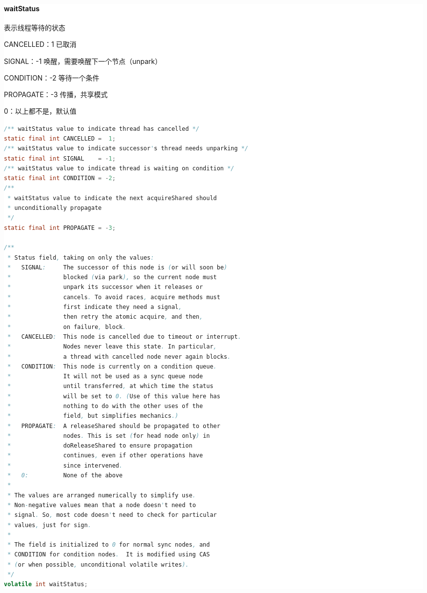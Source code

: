

#### waitStatus

表示线程等待的状态

CANCELLED：1 已取消

SIGNAL：-1 唤醒，需要唤醒下一个节点（unpark）

CONDITION：-2 等待一个条件

PROPAGATE：-3 传播，共享模式

0：以上都不是，默认值



```java
/** waitStatus value to indicate thread has cancelled */
static final int CANCELLED =  1;
/** waitStatus value to indicate successor's thread needs unparking */
static final int SIGNAL    = -1;
/** waitStatus value to indicate thread is waiting on condition */
static final int CONDITION = -2;
/**
 * waitStatus value to indicate the next acquireShared should
 * unconditionally propagate
 */
static final int PROPAGATE = -3;

/**
 * Status field, taking on only the values:
 *   SIGNAL:     The successor of this node is (or will soon be)
 *               blocked (via park), so the current node must
 *               unpark its successor when it releases or
 *               cancels. To avoid races, acquire methods must
 *               first indicate they need a signal,
 *               then retry the atomic acquire, and then,
 *               on failure, block.
 *   CANCELLED:  This node is cancelled due to timeout or interrupt.
 *               Nodes never leave this state. In particular,
 *               a thread with cancelled node never again blocks.
 *   CONDITION:  This node is currently on a condition queue.
 *               It will not be used as a sync queue node
 *               until transferred, at which time the status
 *               will be set to 0. (Use of this value here has
 *               nothing to do with the other uses of the
 *               field, but simplifies mechanics.)
 *   PROPAGATE:  A releaseShared should be propagated to other
 *               nodes. This is set (for head node only) in
 *               doReleaseShared to ensure propagation
 *               continues, even if other operations have
 *               since intervened.
 *   0:          None of the above
 *
 * The values are arranged numerically to simplify use.
 * Non-negative values mean that a node doesn't need to
 * signal. So, most code doesn't need to check for particular
 * values, just for sign.
 *
 * The field is initialized to 0 for normal sync nodes, and
 * CONDITION for condition nodes.  It is modified using CAS
 * (or when possible, unconditional volatile writes).
 */
volatile int waitStatus;
```
